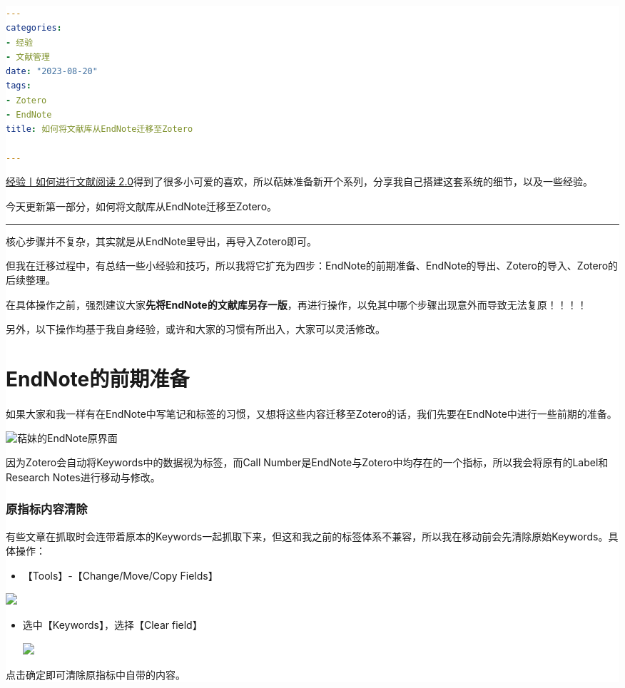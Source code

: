 ```yaml
---
categories:
- 经验
- 文献管理
date: "2023-08-20"
tags:
- Zotero
- EndNote
title: 如何将文献库从EndNote迁移至Zotero

---
```


[经验丨如何进行文献阅读 2.0](https://mp.weixin.qq.com/s?__biz=MzIwMDk1OTM2OQ==&mid=2247488425&idx=1&sn=e30d03caba54f866f21bf9b31a3f9530&chksm=96f4674fa183ee594442b547394cc1875265fe5c14ca8caeeb573770f4bc54b31ea02b29df9e&token=1434297486&lang=zh_CN&scene=21#wechat_redirect)得到了很多小可爱的喜欢，所以萜妹准备新开个系列，分享我自己搭建这套系统的细节，以及一些经验。

今天更新第一部分，如何将文献库从EndNote迁移至Zotero。



------

核心步骤并不复杂，其实就是从EndNote里导出，再导入Zotero即可。

但我在迁移过程中，有总结一些小经验和技巧，所以我将它扩充为四步：EndNote的前期准备、EndNote的导出、Zotero的导入、Zotero的后续整理。

在具体操作之前，强烈建议大家**先将EndNote的文献库另存一版**，再进行操作，以免其中哪个步骤出现意外而导致无法复原！！！！

另外，以下操作均基于我自身经验，或许和大家的习惯有所出入，大家可以灵活修改。

# EndNote的前期准备

如果大家和我一样有在EndNote中写笔记和标签的习惯，又想将这些内容迁移至Zotero的话，我们先要在EndNote中进行一些前期的准备。

![萜妹的EndNote原界面](https://tie-1315290370.cos.ap-beijing.myqcloud.com/Paper/f6cee19a-8f4f-47e7-b04e-2947068b323d.png)

因为Zotero会自动将Keywords中的数据视为标签，而Call Number是EndNote与Zotero中均存在的一个指标，所以我会将原有的Label和Research Notes进行移动与修改。

### 原指标内容清除

有些文章在抓取时会连带着原本的Keywords一起抓取下来，但这和我之前的标签体系不兼容，所以我在移动前会先清除原始Keywords。具体操作：

- 【Tools】-【Change/Move/Copy Fields】

![](https://files.mdnice.com/user/24987/847d1c2d-89ce-4849-9a7d-ba77411793a5.png)

- 选中【Keywords】，选择【Clear field】

  ![](https://files.mdnice.com/user/24987/f10b9994-3cd0-433e-9735-30b6684c2fbb.png)
  

点击确定即可清除原指标中自带的内容。

